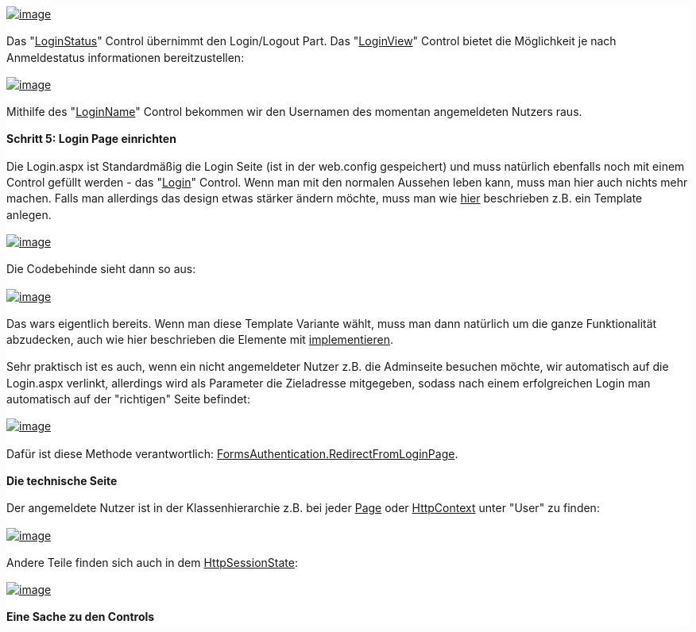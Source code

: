<a href="{{BASE_PATH}}/assets/wp-images/image257.png"><img src="{{BASE_PATH}}/assets/wp-images/image-thumb236.png" style="border: 0px none " alt="image" border="0" height="156" width="594" /></a>

Das "<a href="http://msdn2.microsoft.com/en-us/library/system.web.ui.webcontrols.loginstatus.aspx">LoginStatus</a>" Control übernimmt den Login/Logout Part. Das "<a href="http://msdn2.microsoft.com/en-us/library/system.web.ui.webcontrols.loginview.aspx">LoginView</a>" Control bietet die Möglichkeit je nach Anmeldestatus informationen bereitzustellen:

<a href="{{BASE_PATH}}/assets/wp-images/image258.png"><img src="{{BASE_PATH}}/assets/wp-images/image-thumb237.png" style="border: 0px none " alt="image" border="0" height="173" width="515" /></a>

Mithilfe des "<a href="http://msdn2.microsoft.com/en-us/library/system.web.ui.webcontrols.loginname.aspx">LoginName</a>" Control bekommen wir den Usernamen des momentan angemeldeten Nutzers raus.

<strong>Schritt 5: Login Page einrichten</strong>

Die Login.aspx ist Standardmäßig die Login Seite (ist in der web.config gespeichert) und muss natürlich ebenfalls noch mit einem Control gefüllt werden - das "<a href="http://msdn2.microsoft.com/en-us/library/system.web.ui.webcontrols.login.aspx">Login</a>" Control. Wenn man mit den normalen Aussehen leben kann, muss man hier auch nichts mehr machen. Falls man allerdings das design etwas stärker ändern möchte, muss man wie <a href="http://www.aspnetzone.de/blogs/peterbucher/archive/2007/07/11/login-control-aussehen-und-output-per-template-anpassen.aspx">hier</a> beschrieben z.B. ein Template anlegen.

<a href="{{BASE_PATH}}/assets/wp-images/image259.png"><img src="{{BASE_PATH}}/assets/wp-images/image-thumb238.png" style="border: 0px none " alt="image" border="0" height="122" width="518" /></a>

Die Codebehinde sieht dann so aus:

<a href="{{BASE_PATH}}/assets/wp-images/image260.png"><img src="{{BASE_PATH}}/assets/wp-images/image-thumb239.png" style="border: 0px none " alt="image" border="0" height="137" width="511" /></a>

Das wars eigentlich bereits. Wenn man diese Template Variante wählt, muss man dann natürlich um die ganze Funktionalität abzudecken, auch wie hier beschrieben die Elemente mit <a href="http://msdn2.microsoft.com/de-de/library/system.web.ui.ieditabletextcontrol(VS.80).aspx">implementieren</a>.

Sehr praktisch ist es auch, wenn ein nicht angemeldeter Nutzer z.B. die Adminseite besuchen möchte, wir automatisch auf die Login.aspx verlinkt, allerdings wird als Parameter die Zieladresse mitgegeben, sodass nach einem erfolgreichen Login man automatisch auf der "richtigen" Seite befindet:

<a href="{{BASE_PATH}}/assets/wp-images/image261.png"><img src="{{BASE_PATH}}/assets/wp-images/image-thumb240.png" style="border: 0px none " alt="image" border="0" height="29" width="499" /></a>

Dafür ist diese Methode verantwortlich: <a href="http://msdn2.microsoft.com/en-us/library/ka5ffkce.aspx">FormsAuthentication.RedirectFromLoginPage</a>.

<strong>Die technische Seite</strong>

Der angemeldete Nutzer ist in der Klassenhierarchie z.B. bei jeder <a href="http://msdn2.microsoft.com/en-us/library/system.web.ui.page.aspx">Page</a> oder <a href="http://msdn2.microsoft.com/en-us/library/system.web.httpcontext(vs.71).aspx">HttpContext</a> unter "User" zu finden:

<a href="{{BASE_PATH}}/assets/wp-images/image262.png"><img src="{{BASE_PATH}}/assets/wp-images/image-thumb241.png" style="border: 0px none " alt="image" border="0" height="111" width="463" /></a>

Andere Teile finden sich auch in dem <a href="http://msdn2.microsoft.com/de-de/library/system.web.sessionstate.httpsessionstate.aspx">HttpSessionState</a>:

<a href="{{BASE_PATH}}/assets/wp-images/image263.png"><img src="{{BASE_PATH}}/assets/wp-images/image-thumb242.png" style="border: 0px none " alt="image" border="0" height="238" width="555" /></a>

<strong>Eine Sache zu den Controls</strong>
